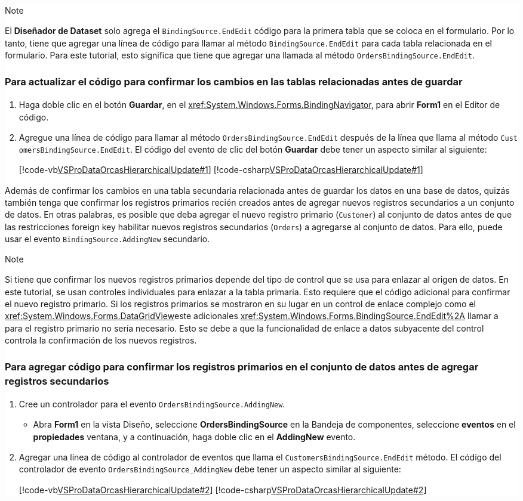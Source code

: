 > [!NOTE]
> El **Diseñador de Dataset** solo agrega el `BindingSource.EndEdit` código para la primera tabla que se coloca en el formulario. Por lo tanto, tiene que agregar una línea de código para llamar al método `BindingSource.EndEdit` para cada tabla relacionada en el formulario. Para este tutorial, esto significa que tiene que agregar una llamada al método `OrdersBindingSource.EndEdit`.

### <a name="to-update-the-code-to-commit-changes-to-the-related-tables-before-saving"></a>Para actualizar el código para confirmar los cambios en las tablas relacionadas antes de guardar

1. Haga doble clic en el botón **Guardar**, en el <xref:System.Windows.Forms.BindingNavigator>, para abrir **Form1** en el Editor de código.

2. Agregue una línea de código para llamar al método `OrdersBindingSource.EndEdit` después de la línea que llama al método `CustomersBindingSource.EndEdit`. El código del evento de clic del botón **Guardar** debe tener un aspecto similar al siguiente:

     [!code-vb[VSProDataOrcasHierarchicalUpdate#1](../data-tools/codesnippet/VisualBasic/hierarchical-update_1.vb)]
     [!code-csharp[VSProDataOrcasHierarchicalUpdate#1](../data-tools/codesnippet/CSharp/hierarchical-update_1.cs)]

Además de confirmar los cambios en una tabla secundaria relacionada antes de guardar los datos en una base de datos, quizás también tenga que confirmar los registros primarios recién creados antes de agregar nuevos registros secundarios a un conjunto de datos. En otras palabras, es posible que deba agregar el nuevo registro primario (`Customer`) al conjunto de datos antes de que las restricciones foreign key habilitar nuevos registros secundarios (`Orders`) a agregarse al conjunto de datos. Para ello, puede usar el evento `BindingSource.AddingNew` secundario.

> [!NOTE]
> Si tiene que confirmar los nuevos registros primarios depende del tipo de control que se usa para enlazar al origen de datos. En este tutorial, se usan controles individuales para enlazar a la tabla primaria. Esto requiere que el código adicional para confirmar el nuevo registro primario. Si los registros primarios se mostraron en su lugar en un control de enlace complejo como el <xref:System.Windows.Forms.DataGridView>este adicionales <xref:System.Windows.Forms.BindingSource.EndEdit%2A> llamar a para el registro primario no sería necesario. Esto se debe a que la funcionalidad de enlace a datos subyacente del control controla la confirmación de los nuevos registros.

### <a name="to-add-code-to-commit-parent-records-in-the-dataset-before-adding-new-child-records"></a>Para agregar código para confirmar los registros primarios en el conjunto de datos antes de agregar registros secundarios

1. Cree un controlador para el evento `OrdersBindingSource.AddingNew`.

    - Abra **Form1** en la vista Diseño, seleccione **OrdersBindingSource** en la Bandeja de componentes, seleccione **eventos** en el **propiedades** ventana, y a continuación, haga doble clic en el **AddingNew** evento.

2. Agregar una línea de código al controlador de eventos que llama el `CustomersBindingSource.EndEdit` método. El código del controlador de evento `OrdersBindingSource_AddingNew` debe tener un aspecto similar al siguiente:

     [!code-vb[VSProDataOrcasHierarchicalUpdate#2](../data-tools/codesnippet/VisualBasic/hierarchical-update_2.vb)]
     [!code-csharp[VSProDataOrcasHierarchicalUpdate#2](../data-tools/codesnippet/CSharp/hierarchical-update_2.cs)]
